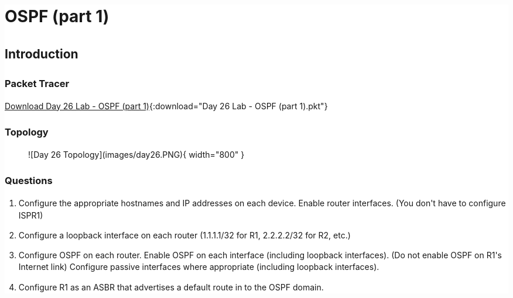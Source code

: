 # OSPF (part 1)

## Introduction

### Packet Tracer

[Download Day 26 Lab - OSPF (part 1)](../assets/packet-tracer-files/Day%2026%20Lab%20-%20OSPF%20(Part%201).pkt){:download="Day 26 Lab - OSPF (part 1).pkt"}

### Topology

<figure markdown>
  ![Day 26 Topology](images/day26.PNG){ width="800" }
  <figcaption></figcaption>
</figure>

### Questions

1. Configure the appropriate hostnames and IP addresses on each device.  Enable router interfaces.
    (You don't have to configure ISPR1)

2. Configure a loopback interface on each router (1.1.1.1/32 for R1, 2.2.2.2/32 for R2, etc.)

3. Configure OSPF on each router.
    Enable OSPF on each interface (including loopback interfaces).
    (Do not enable OSPF on R1's Internet link)
    Configure passive interfaces where appropriate (including loopback interfaces).

4. Configure R1 as an ASBR that advertises a default route in to the OSPF domain.
